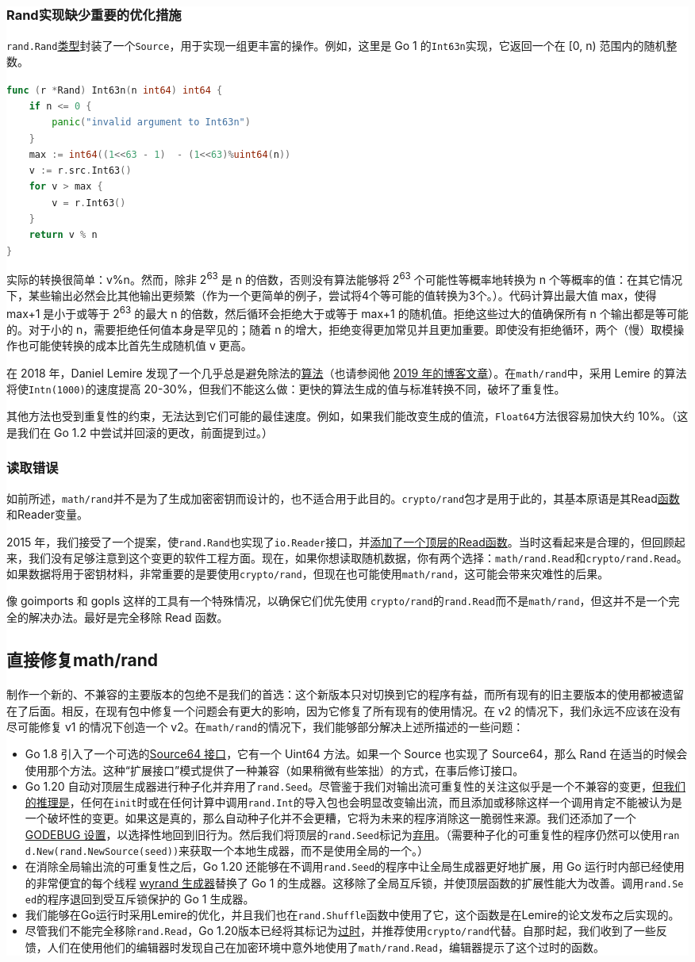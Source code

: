 ### Rand实现缺少重要的优化措施

`rand.Rand`[类型](https://go.dev/pkg/math/rand/#Rand)封装了一个`Source`，用于实现一组更丰富的操作。例如，这里是 Go 1 的`Int63n`实现，它返回一个在 [0, n) 范围内的随机整数。

```go
func (r *Rand) Int63n(n int64) int64 {
    if n <= 0 {
        panic("invalid argument to Int63n")
    }
    max := int64((1<<63 - 1)  - (1<<63)%uint64(n))
    v := r.src.Int63()
    for v > max {
        v = r.Int63()
    }
    return v % n
}
```  

实际的转换很简单：v%n。然而，除非 $2^{63}$ 是 n 的倍数，否则没有算法能够将 $2^{63}$ 个可能性等概率地转换为 n 个等概率的值：在其它情况下，某些输出必然会比其他输出更频繁（作为一个更简单的例子，尝试将4个等可能的值转换为3个。）。代码计算出最大值 max，使得 max+1 是小于或等于 $2^{63}$ 的最大 n 的倍数，然后循环会拒绝大于或等于 max+1 的随机值。拒绝这些过大的值确保所有 n 个输出都是等可能的。对于小的 n，需要拒绝任何值本身是罕见的；随着 n 的增大，拒绝变得更加常见并且更加重要。即使没有拒绝循环，两个（慢）取模操作也可能使转换的成本比首先生成随机值 v 更高。

在 2018 年，Daniel Lemire 发现了一个几乎总是避免除法的[算法](https://arxiv.org/abs/1805.10941)（也请参阅他 [2019 年的博客文章](https://lemire.me/blog/2019/06/06/nearly-divisionless-random-integer-generation-on-various-systems/)）。在`math/rand`中，采用 Lemire 的算法将使`Intn(1000)`的速度提高 20-30%，但我们不能这么做：更快的算法生成的值与标准转换不同，破坏了重复性。

其他方法也受到重复性的约束，无法达到它们可能的最佳速度。例如，如果我们能改变生成的值流，`Float64`方法很容易加快大约 10%。（这是我们在 Go 1.2 中尝试并回滚的更改，前面提到过。）  

### 读取错误

如前所述，`math/rand`并不是为了生成加密密钥而设计的，也不适合用于此目的。`crypto/rand`包才是用于此的，其基本原语是其Read[函数](https://go.dev/pkg/crypto/rand/#Read)和Reader变量。

2015 年，我们接受了一个提案，使`rand.Rand`也实现了`io.Reader`接口，并[添加了一个顶层的Read函数](https://go.dev/pkg/math/rand/#Read)。当时这看起来是合理的，但回顾起来，我们没有足够注意到这个变更的软件工程方面。现在，如果你想读取随机数据，你有两个选择：`math/rand.Read`和`crypto/rand.Read`。如果数据将用于密钥材料，非常重要的是要使用`crypto/rand`，但现在也可能使用`math/rand`，这可能会带来灾难性的后果。

像 goimports 和 gopls 这样的工具有一个特殊情况，以确保它们优先使用 `crypto/rand`的`rand.Read`而不是`math/rand`，但这并不是一个完全的解决办法。最好是完全移除 Read 函数。  

## 直接修复math/rand

制作一个新的、不兼容的主要版本的包绝不是我们的首选：这个新版本只对切换到它的程序有益，而所有现有的旧主要版本的使用都被遗留在了后面。相反，在现有包中修复一个问题会有更大的影响，因为它修复了所有现有的使用情况。在 v2 的情况下，我们永远不应该在没有尽可能修复 v1 的情况下创造一个 v2。在`math/rand`的情况下，我们能够部分解决上述所描述的一些问题：

- Go 1.8 引入了一个可选的[Source64 接口](https://go.dev/pkg/math/rand/#Uint64)，它有一个 Uint64 方法。如果一个 Source 也实现了 Source64，那么 Rand 在适当的时候会使用那个方法。这种“扩展接口”模式提供了一种兼容（如果稍微有些笨拙）的方式，在事后修订接口。
- Go 1.20 自动对顶层生成器进行种子化并弃用了`rand.Seed`。尽管鉴于我们对输出流可重复性的关注这似乎是一个不兼容的变更，[但我们的推理是](https://go.dev/issue/56319)，任何在`init`时或在任何计算中调用`rand.Int`的导入包也会明显改变输出流，而且添加或移除这样一个调用肯定不能被认为是一个破坏性的变更。如果这是真的，那么自动种子化并不会更糟，它将为未来的程序消除这一脆弱性来源。我们还添加了一个[GODEBUG 设置](https://go.dev/doc/godebug)，以选择性地回到旧行为。然后我们将顶层的`rand.Seed`标记为[弃用](https://go.dev/wiki/Deprecated)。（需要种子化的可重复性的程序仍然可以使用`rand.New(rand.NewSource(seed))`来获取一个本地生成器，而不是使用全局的一个。）
- 在消除全局输出流的可重复性之后，Go 1.20 还能够在不调用`rand.Seed`的程序中让全局生成器更好地扩展，用 Go 运行时内部已经使用的非常便宜的每个线程 [wyrand 生成器](https://github.com/wangyi-fudan/wyhash)替换了 Go 1 的生成器。这移除了全局互斥锁，并使顶层函数的扩展性能大为改善。调用`rand.Seed`的程序退回到受互斥锁保护的 Go 1 生成器。
- 我们能够在Go运行时采用Lemire的优化，并且我们也在`rand.Shuffle`函数中使用了它，这个函数是在Lemire的论文发布之后实现的。
- 尽管我们不能完全移除`rand.Read`，Go 1.20版本已经将其标记为[过时](https://go.dev/wiki/Deprecated)，并推荐使用`crypto/rand`代替。自那时起，我们收到了一些反馈，人们在使用他们的编辑器时发现自己在加密环境中意外地使用了`math/rand.Read`，编辑器提示了这个过时的函数。
